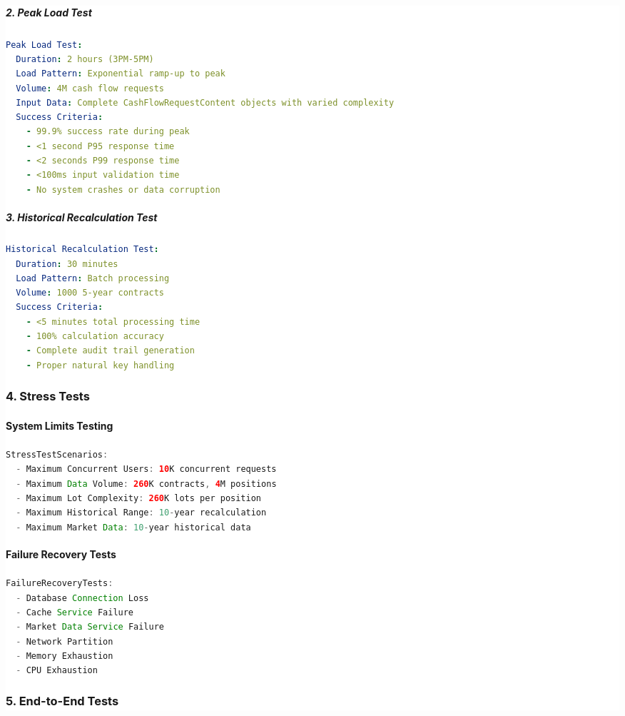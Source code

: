 ##### 2. Peak Load Test
```yaml
Peak Load Test:
  Duration: 2 hours (3PM-5PM)
  Load Pattern: Exponential ramp-up to peak
  Volume: 4M cash flow requests
  Input Data: Complete CashFlowRequestContent objects with varied complexity
  Success Criteria:
    - 99.9% success rate during peak
    - <1 second P95 response time
    - <2 seconds P99 response time
    - <100ms input validation time
    - No system crashes or data corruption
```

##### 3. Historical Recalculation Test
```yaml
Historical Recalculation Test:
  Duration: 30 minutes
  Load Pattern: Batch processing
  Volume: 1000 5-year contracts
  Success Criteria:
    - <5 minutes total processing time
    - 100% calculation accuracy
    - Complete audit trail generation
    - Proper natural key handling
```

### 4. Stress Tests

#### System Limits Testing
```java
StressTestScenarios:
  - Maximum Concurrent Users: 10K concurrent requests
  - Maximum Data Volume: 260K contracts, 4M positions
  - Maximum Lot Complexity: 260K lots per position
  - Maximum Historical Range: 10-year recalculation
  - Maximum Market Data: 10-year historical data
```

#### Failure Recovery Tests
```java
FailureRecoveryTests:
  - Database Connection Loss
  - Cache Service Failure
  - Market Data Service Failure
  - Network Partition
  - Memory Exhaustion
  - CPU Exhaustion
```

### 5. End-to-End Tests
